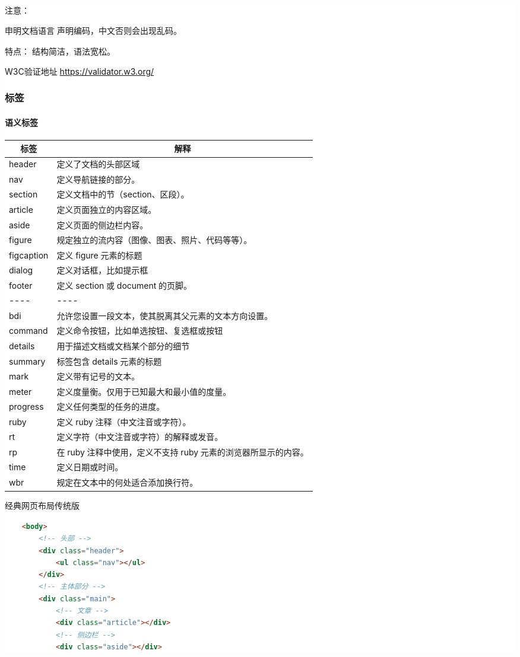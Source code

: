 注意：
<html lang="en"> 申明文档语言
<meta charset="utf-8"> 声明编码，中文否则会出现乱码。

特点： 
结构简洁，语法宽松。

W3C验证地址 https://validator.w3.org/


### 标签

#### 语义标签
|标签|解释|
|----|----|
|header|	定义了文档的头部区域
|nav|	定义导航链接的部分。
|section|	定义文档中的节（section、区段）。
|article|	定义页面独立的内容区域。
|aside|	定义页面的侧边栏内容。
|figure|	规定独立的流内容（图像、图表、照片、代码等等）。
|figcaption|	定义 figure 元素的标题
|dialog|	定义对话框，比如提示框
|footer|	定义 section 或 document 的页脚。
|----|----|
|bdi|	允许您设置一段文本，使其脱离其父元素的文本方向设置。
|command|	定义命令按钮，比如单选按钮、复选框或按钮
|details|	用于描述文档或文档某个部分的细节
|summary|	标签包含 details 元素的标题
|mark|	定义带有记号的文本。
|meter|	定义度量衡。仅用于已知最大和最小值的度量。
|progress|	定义任何类型的任务的进度。
|ruby|	定义 ruby 注释（中文注音或字符）。
|rt|	定义字符（中文注音或字符）的解释或发音。
|rp|	在 ruby 注释中使用，定义不支持 ruby 元素的浏览器所显示的内容。
|time|	定义日期或时间。
|wbr|	规定在文本中的何处适合添加换行符。

经典网页布局传统版
```html
    <body>
        <!-- 头部 -->
        <div class="header">
            <ul class="nav"></ul>
        </div>
        <!-- 主体部分 -->
        <div class="main">
            <!-- 文章 -->
            <div class="article"></div>
            <!-- 侧边栏 -->
            <div class="aside"></div>
```